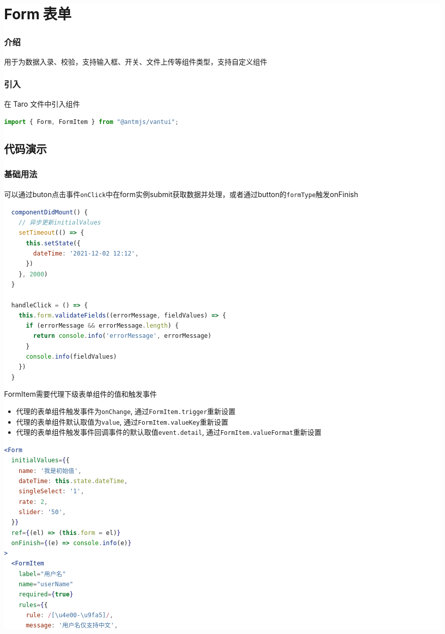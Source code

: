 # Form 表单

### 介绍

用于为数据入录、校验，支持输入框、开关、文件上传等组件类型，支持自定义组件

### 引入

在 Taro 文件中引入组件

```js
import { Form, FormItem } from "@antmjs/vantui";
```

## 代码演示

### 基础用法

可以通过buton点击事件`onClick`中在form实例submit获取数据并处理，或者通过button的`formType`触发onFinish

```js
  componentDidMount() {
    // 异步更新initialValues
    setTimeout(() => {
      this.setState({
        dateTime: '2021-12-02 12:12',
      })
    }, 2000)
  }

  handleClick = () => {
    this.form.validateFields((errorMessage, fieldValues) => {
      if (errorMessage && errorMessage.length) {
        return console.info('errorMessage', errorMessage)
      }
      console.info(fieldValues)
    })
  }
```

FormItem需要代理下级表单组件的值和触发事件

- 代理的表单组件触发事件为`onChange`, 通过`FormItem.trigger`重新设置
- 代理的表单组件默认取值为`value`, 通过`FormItem.valueKey`重新设置
- 代理的表单组件触发事件回调事件的默认取值`event.detail`, 通过`FormItem.valueFormat`重新设置

```jsx
<Form
  initialValues={{
    name: '我是初始值',
    dateTime: this.state.dateTime,
    singleSelect: '1',
    rate: 2,
    slider: '50',
  }}
  ref={(el) => (this.form = el)}
  onFinish={(e) => console.info(e)}
>
  <FormItem
    label="用户名"
    name="userName"
    required={true}
    rules={{
      rule: /[\u4e00-\u9fa5]/,
      message: '用户名仅支持中文',
```